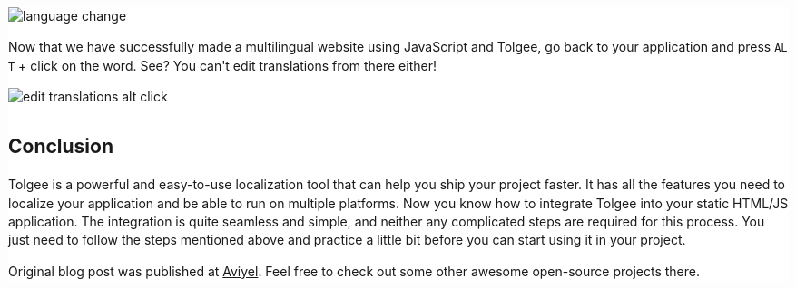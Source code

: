 ![language change](/img/blog/vanilla-html-js/24.webp)

Now that we have successfully made a multilingual website using JavaScript and Tolgee, go back to your application and press `ALT` + click on the word. See? You can't edit translations from there either!

![edit translations alt click](/img/blog/vanilla-html-js/25.webp)

## Conclusion

Tolgee is a powerful and easy-to-use localization tool that can help you ship your project faster. It has all the features you need to localize your application and be able to run on multiple platforms. Now you know how to integrate Tolgee into your static HTML/JS application. The integration is quite seamless and simple, and neither any complicated steps are required for this process. You just need to follow the steps mentioned above and practice a little bit before you can start using it in your project.

Original blog post was published at [Aviyel](https://aviyel.com/post/3574/how-to-integrate-tolgee-with-vanilla-static-html-js-application). Feel free to check out some other awesome open-source projects there.
